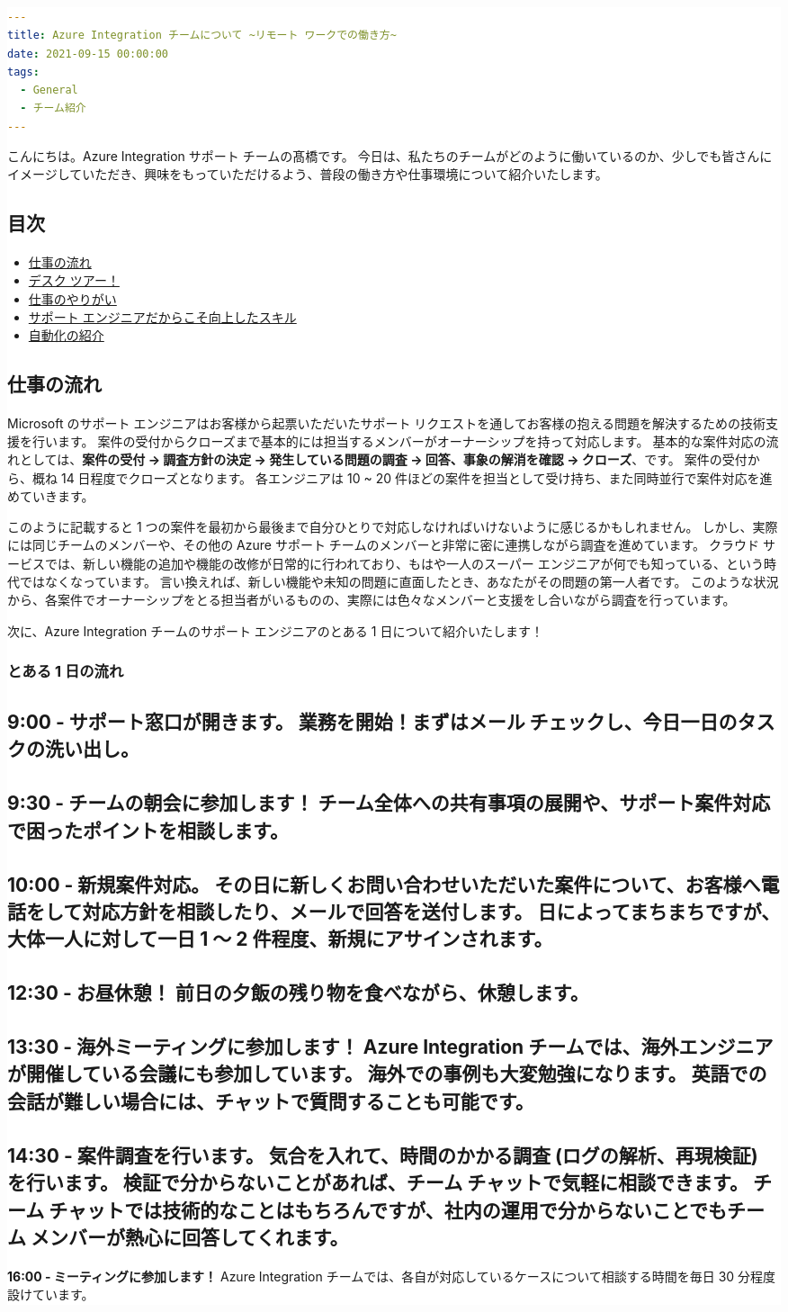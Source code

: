 ```yaml
---
title: Azure Integration チームについて ~リモート ワークでの働き方~
date: 2021-09-15 00:00:00
tags:
  - General
  - チーム紹介
---
```


こんにちは。Azure Integration サポート チームの髙橋です。
今日は、私たちのチームがどのように働いているのか、少しでも皆さんにイメージしていただき、興味をもっていただけるよう、普段の働き方や仕事環境について紹介いたします。


## 目次
- [仕事の流れ](#仕事の流れ)
- [デスク ツアー！](#デスク-ツアー！)
- [仕事のやりがい](#仕事のやりがい)
- [サポート エンジニアだからこそ向上したスキル](#サポート-エンジニアだからこそ向上したスキル)
- [自動化の紹介](#自動化の紹介)

## 仕事の流れ
Microsoft のサポート エンジニアはお客様から起票いただいたサポート リクエストを通してお客様の抱える問題を解決するための技術支援を行います。
案件の受付からクローズまで基本的には担当するメンバーがオーナーシップを持って対応します。
基本的な案件対応の流れとしては、**案件の受付 → 調査方針の決定 → 発生している問題の調査 → 回答、事象の解消を確認 → クローズ**、です。
案件の受付から、概ね 14 日程度でクローズとなります。
各エンジニアは 10 ~ 20 件ほどの案件を担当として受け持ち、また同時並行で案件対応を進めていきます。

このように記載すると 1 つの案件を最初から最後まで自分ひとりで対応しなければいけないように感じるかもしれません。
しかし、実際には同じチームのメンバーや、その他の Azure サポート チームのメンバーと非常に密に連携しながら調査を進めています。
クラウド サービスでは、新しい機能の追加や機能の改修が日常的に行われており、もはや一人のスーパー エンジニアが何でも知っている、という時代ではなくなっています。
言い換えれば、新しい機能や未知の問題に直面したとき、あなたがその問題の第一人者です。
このような状況から、各案件でオーナーシップをとる担当者がいるものの、実際には色々なメンバーと支援をし合いながら調査を行っています。

次に、Azure Integration チームのサポート エンジニアのとある 1 日について紹介いたします！

### とある 1 日の流れ
**9:00 - サポート窓口が開きます。**
業務を開始！まずはメール チェックし、今日一日のタスクの洗い出し。
---
**9:30 - チームの朝会に参加します！**
チーム全体への共有事項の展開や、サポート案件対応で困ったポイントを相談します。
---
**10:00 - 新規案件対応。**
その日に新しくお問い合わせいただいた案件について、お客様へ電話をして対応方針を相談したり、メールで回答を送付します。
日によってまちまちですが、大体一人に対して一日 1 ～ 2 件程度、新規にアサインされます。
---
**12:30 - お昼休憩！**
前日の夕飯の残り物を食べながら、休憩します。
---
**13:30 - 海外ミーティングに参加します！**
Azure Integration チームでは、海外エンジニアが開催している会議にも参加しています。
海外での事例も大変勉強になります。
英語での会話が難しい場合には、チャットで質問することも可能です。
---
**14:30 - 案件調査を行います。**
気合を入れて、時間のかかる調査 (ログの解析、再現検証) を行います。
検証で分からないことがあれば、チーム チャットで気軽に相談できます。
チーム チャットでは技術的なことはもちろんですが、社内の運用で分からないことでもチーム メンバーが熱心に回答してくれます。
---
**16:00 - ミーティングに参加します！**
Azure Integration チームでは、各自が対応しているケースについて相談する時間を毎日 30 分程度設けています。